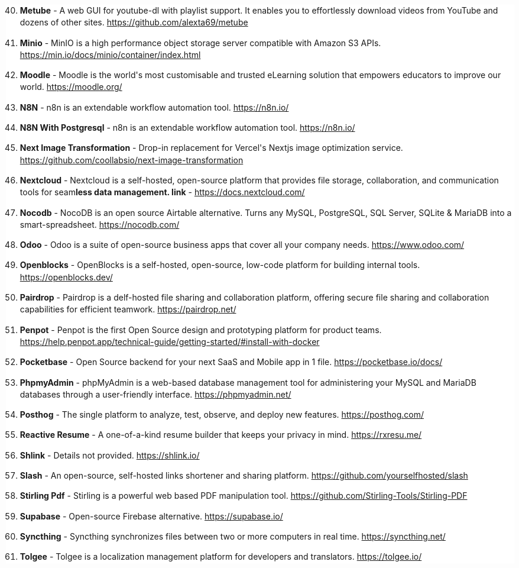  40. **Metube** - A web GUI for youtube-dl with playlist support. It enables you to effortlessly download videos from YouTube and dozens of other sites. https://github.com/alexta69/metube

 41. **Minio** - MinIO is a high performance object storage server compatible with Amazon S3 APIs. https://min.io/docs/minio/container/index.html

 42. **Moodle** - Moodle is the world's most customisable and trusted eLearning solution that empowers educators to improve our world. https://moodle.org/

 43. **N8N** - n8n is an extendable workflow automation tool. https://n8n.io/

 44. **N8N With Postgresql** - n8n is an extendable workflow automation tool. https://n8n.io/

 45. **Next Image Transformation** - Drop-in replacement for Vercel's Nextjs image optimization service. https://github.com/coollabsio/next-image-transformation

 46. **Nextcloud** - Nextcloud is a self-hosted, open-source platform that provides file storage, collaboration, and communication tools for seam**less data management. link** - https://docs.nextcloud.com/

 47. **Nocodb** - NocoDB is an open source Airtable alternative. Turns any MySQL, PostgreSQL, SQL Server, SQLite & MariaDB into a smart-spreadsheet. https://nocodb.com/

 48. **Odoo** - Odoo is a suite of open-source business apps that cover all your company needs. https://www.odoo.com/

 49. **Openblocks** - OpenBlocks is a self-hosted, open-source, low-code platform for building internal tools. https://openblocks.dev/

 50. **Pairdrop** - Pairdrop is a delf-hosted file sharing and collaboration platform, offering secure file sharing and collaboration capabilities for efficient teamwork. https://pairdrop.net/

 51. **Penpot** - Penpot is the first Open Source design and prototyping platform for product teams. https://help.penpot.app/technical-guide/getting-started/#install-with-docker

 52. **Pocketbase** - Open Source backend for your next SaaS and Mobile app in 1 file. https://pocketbase.io/docs/

 53. **PhpmyAdmin** - phpMyAdmin is a web-based database management tool for administering your MySQL and MariaDB databases through a user-friendly interface. https://phpmyadmin.net/

 54. **Posthog** - The single platform to analyze, test, observe, and deploy new features. https://posthog.com/

 55. **Reactive Resume** - A one-of-a-kind resume builder that keeps your privacy in mind. https://rxresu.me/

 56. **Shlink** - Details not provided. https://shlink.io/

 57. **Slash** - An open-source, self-hosted links shortener and sharing platform. https://github.com/yourselfhosted/slash

 58. **Stirling Pdf** - Stirling is a powerful web based PDF manipulation tool. https://github.com/Stirling-Tools/Stirling-PDF

 59. **Supabase** - Open-source Firebase alternative. https://supabase.io/

 60. **Syncthing** - Syncthing synchronizes files between two or more computers in real time. https://syncthing.net/

 61. **Tolgee** - Tolgee is a localization management platform for developers and translators. https://tolgee.io/
